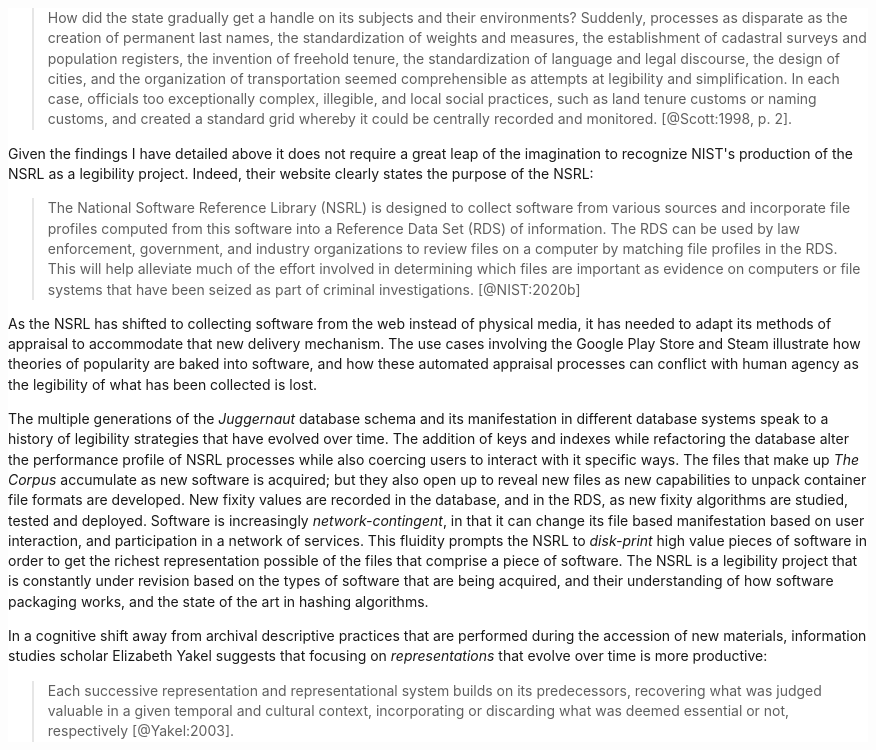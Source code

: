 > How did the state gradually get a handle on its subjects and their
> environments? Suddenly, processes as disparate as the creation of permanent
> last names, the standardization of weights and measures, the establishment of
> cadastral surveys and population registers, the invention of freehold tenure,
> the standardization of language and legal discourse, the design of cities, and
> the organization of transportation seemed comprehensible as attempts at
> legibility and simplification. In each case, officials too exceptionally
> complex, illegible, and local social practices, such as land tenure customs or
> naming customs, and created a standard grid whereby it could be centrally
> recorded and monitored. [@Scott:1998, p. 2].

Given the findings I have detailed above it does not require a great leap of the
imagination to recognize NIST's production of the NSRL as a legibility project.
Indeed, their website clearly states the purpose of the NSRL:

> The National Software Reference Library (NSRL) is designed to collect software
> from various sources and incorporate file profiles computed from this software
> into a Reference Data Set (RDS) of information. The RDS can be used by law
> enforcement, government, and industry organizations to review files on a
> computer by matching file profiles in the RDS. This will help alleviate much
> of the effort involved in determining which files are important as evidence on
> computers or file systems that have been seized as part of criminal
> investigations. [@NIST:2020b]

As the NSRL has shifted to collecting software from the web instead of physical
media, it has needed to adapt its methods of appraisal to accommodate that new
delivery mechanism. The use cases involving the Google Play Store and Steam
illustrate how theories of popularity are baked into software, and how these
automated appraisal processes can conflict with human agency as the legibility
of what has been collected is lost.

The multiple generations of the *Juggernaut* database schema and its
manifestation in different database systems speak to a history of legibility
strategies that have evolved over time. The addition of keys and indexes while
refactoring the database alter the performance profile of NSRL processes while
also coercing users to interact with it specific ways. The files that make up
*The Corpus* accumulate as new software is acquired; but they also open up to
reveal new files as new capabilities to unpack container file formats are
developed. New fixity values are recorded in the database, and in the RDS, as
new fixity algorithms are studied, tested and deployed. Software is increasingly
*network-contingent*, in that it can change its file based manifestation based
on user interaction, and participation in a network of services. This fluidity
prompts the NSRL to *disk-print* high value pieces of software in order to get
the richest representation possible of the files that comprise a piece of
software. The NSRL is a legibility project that is constantly under revision
based on the types of software that are being acquired, and their understanding
of how software packaging works, and the state of the art in hashing algorithms.

In a cognitive shift away from archival descriptive practices that are performed
during the accession of new materials, information studies scholar Elizabeth
Yakel suggests that focusing on *representations* that evolve over time is more
productive:

> Each successive representation and representational system builds on its
> predecessors, recovering what was judged valuable in a given temporal and
> cultural context, incorporating or discarding what was deemed essential or
> not, respectively [@Yakel:2003].
